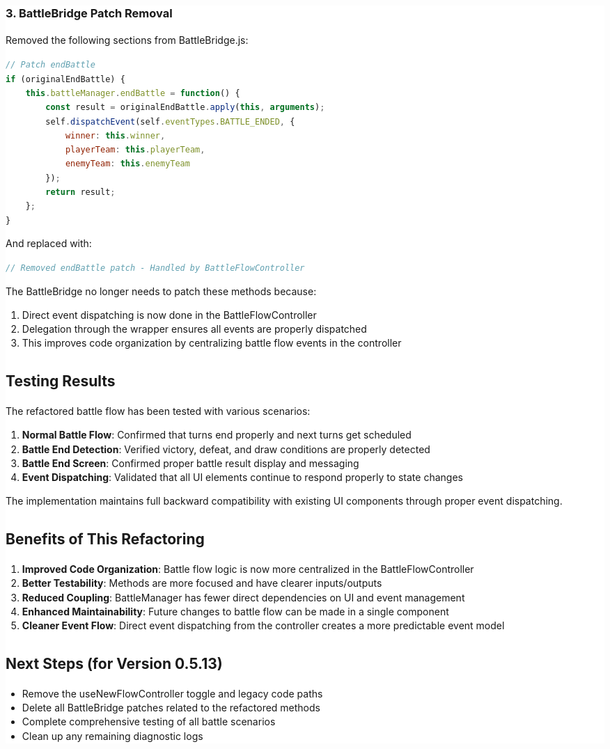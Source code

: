 ### 3. BattleBridge Patch Removal

Removed the following sections from BattleBridge.js:

```javascript
// Patch endBattle
if (originalEndBattle) {
    this.battleManager.endBattle = function() {
        const result = originalEndBattle.apply(this, arguments);
        self.dispatchEvent(self.eventTypes.BATTLE_ENDED, {
            winner: this.winner,
            playerTeam: this.playerTeam,
            enemyTeam: this.enemyTeam
        });
        return result;
    };
}
```

And replaced with:

```javascript
// Removed endBattle patch - Handled by BattleFlowController
```

The BattleBridge no longer needs to patch these methods because:
1. Direct event dispatching is now done in the BattleFlowController
2. Delegation through the wrapper ensures all events are properly dispatched
3. This improves code organization by centralizing battle flow events in the controller

## Testing Results

The refactored battle flow has been tested with various scenarios:

1. **Normal Battle Flow**: Confirmed that turns end properly and next turns get scheduled
2. **Battle End Detection**: Verified victory, defeat, and draw conditions are properly detected
3. **Battle End Screen**: Confirmed proper battle result display and messaging
4. **Event Dispatching**: Validated that all UI elements continue to respond properly to state changes

The implementation maintains full backward compatibility with existing UI components through proper event dispatching.

## Benefits of This Refactoring

1. **Improved Code Organization**: Battle flow logic is now more centralized in the BattleFlowController
2. **Better Testability**: Methods are more focused and have clearer inputs/outputs
3. **Reduced Coupling**: BattleManager has fewer direct dependencies on UI and event management
4. **Enhanced Maintainability**: Future changes to battle flow can be made in a single component
5. **Cleaner Event Flow**: Direct event dispatching from the controller creates a more predictable event model

## Next Steps (for Version 0.5.13)

- Remove the useNewFlowController toggle and legacy code paths
- Delete all BattleBridge patches related to the refactored methods
- Complete comprehensive testing of all battle scenarios
- Clean up any remaining diagnostic logs
